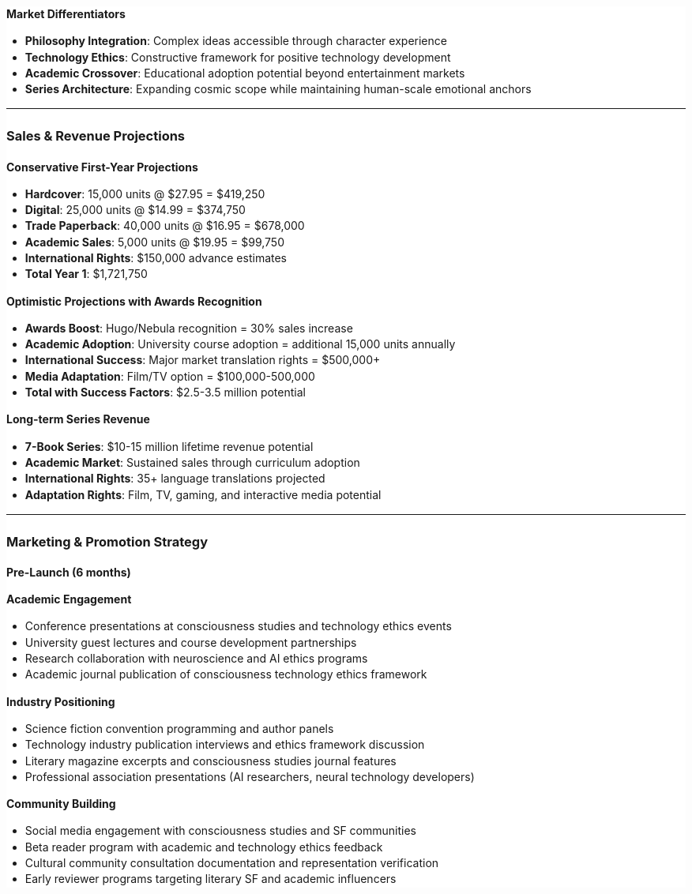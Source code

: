 **Market Differentiators**
- **Philosophy Integration**: Complex ideas accessible through character experience
- **Technology Ethics**: Constructive framework for positive technology development
- **Academic Crossover**: Educational adoption potential beyond entertainment markets
- **Series Architecture**: Expanding cosmic scope while maintaining human-scale emotional anchors

---

### Sales & Revenue Projections

**Conservative First-Year Projections**
- **Hardcover**: 15,000 units @ $27.95 = $419,250
- **Digital**: 25,000 units @ $14.99 = $374,750  
- **Trade Paperback**: 40,000 units @ $16.95 = $678,000
- **Academic Sales**: 5,000 units @ $19.95 = $99,750
- **International Rights**: $150,000 advance estimates
- **Total Year 1**: $1,721,750

**Optimistic Projections with Awards Recognition**
- **Awards Boost**: Hugo/Nebula recognition = 30% sales increase
- **Academic Adoption**: University course adoption = additional 15,000 units annually
- **International Success**: Major market translation rights = $500,000+
- **Media Adaptation**: Film/TV option = $100,000-500,000
- **Total with Success Factors**: $2.5-3.5 million potential

**Long-term Series Revenue**
- **7-Book Series**: $10-15 million lifetime revenue potential
- **Academic Market**: Sustained sales through curriculum adoption
- **International Rights**: 35+ language translations projected
- **Adaptation Rights**: Film, TV, gaming, and interactive media potential

---

### Marketing & Promotion Strategy

**Pre-Launch (6 months)**

**Academic Engagement**
- Conference presentations at consciousness studies and technology ethics events
- University guest lectures and course development partnerships
- Research collaboration with neuroscience and AI ethics programs
- Academic journal publication of consciousness technology ethics framework

**Industry Positioning**
- Science fiction convention programming and author panels
- Technology industry publication interviews and ethics framework discussion
- Literary magazine excerpts and consciousness studies journal features
- Professional association presentations (AI researchers, neural technology developers)

**Community Building**
- Social media engagement with consciousness studies and SF communities
- Beta reader program with academic and technology ethics feedback
- Cultural community consultation documentation and representation verification
- Early reviewer programs targeting literary SF and academic influencers
